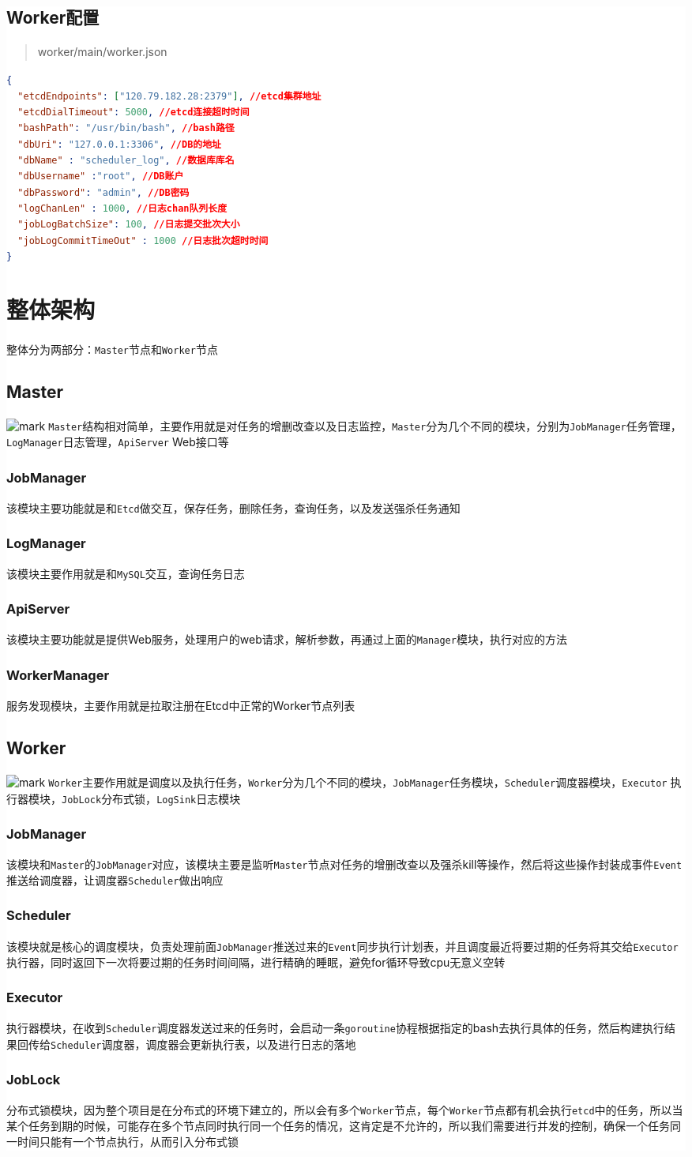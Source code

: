 ## Worker配置
> worker/main/worker.json
```json
{
  "etcdEndpoints": ["120.79.182.28:2379"], //etcd集群地址
  "etcdDialTimeout": 5000, //etcd连接超时时间
  "bashPath": "/usr/bin/bash", //bash路径
  "dbUri": "127.0.0.1:3306", //DB的地址
  "dbName" : "scheduler_log", //数据库库名
  "dbUsername" :"root", //DB账户
  "dbPassword": "admin", //DB密码
  "logChanLen" : 1000, //日志chan队列长度
  "jobLogBatchSize": 100, //日志提交批次大小
  "jobLogCommitTimeOut" : 1000 //日志批次超时时间
}
```
# 整体架构

整体分为两部分：`Master`节点和`Worker`节点
## Master
![mark](http://static.imlgw.top/blog/20200902/t4gAcODEDQzG.png?imageslim)
`Master`结构相对简单，主要作用就是对任务的增删改查以及日志监控，`Master`分为几个不同的模块，分别为`JobManager`任务管理，`LogManager`日志管理，`ApiServer` Web接口等
### JobManager
该模块主要功能就是和`Etcd`做交互，保存任务，删除任务，查询任务，以及发送强杀任务通知
### LogManager
该模块主要作用就是和`MySQL`交互，查询任务日志
### ApiServer
该模块主要功能就是提供Web服务，处理用户的web请求，解析参数，再通过上面的`Manager`模块，执行对应的方法
### WorkerManager
服务发现模块，主要作用就是拉取注册在Etcd中正常的Worker节点列表
## Worker
![mark](http://static.imlgw.top/blog/20200902/roVBByGGeGAo.png?imageslim)
`Worker`主要作用就是调度以及执行任务，`Worker`分为几个不同的模块，`JobManager`任务模块，`Scheduler`调度器模块，`Executor` 执行器模块，`JobLock`分布式锁，`LogSink`日志模块
### JobManager
该模块和`Master`的`JobManager`对应，该模块主要是监听`Master`节点对任务的增删改查以及强杀kill等操作，然后将这些操作封装成事件`Event`推送给调度器，让调度器`Scheduler`做出响应
### Scheduler
该模块就是核心的调度模块，负责处理前面`JobManager`推送过来的`Event`同步执行计划表，并且调度最近将要过期的任务将其交给`Executor`执行器，同时返回下一次将要过期的任务时间间隔，进行精确的睡眠，避免for循环导致cpu无意义空转
### Executor
执行器模块，在收到`Scheduler`调度器发送过来的任务时，会启动一条`goroutine`协程根据指定的bash去执行具体的任务，然后构建执行结果回传给`Scheduler`调度器，调度器会更新执行表，以及进行日志的落地
### JobLock
分布式锁模块，因为整个项目是在分布式的环境下建立的，所以会有多个`Worker`节点，每个`Worker`节点都有机会执行`etcd`中的任务，所以当某个任务到期的时候，可能存在多个节点同时执行同一个任务的情况，这肯定是不允许的，所以我们需要进行并发的控制，确保一个任务同一时间只能有一个节点执行，从而引入分布式锁
